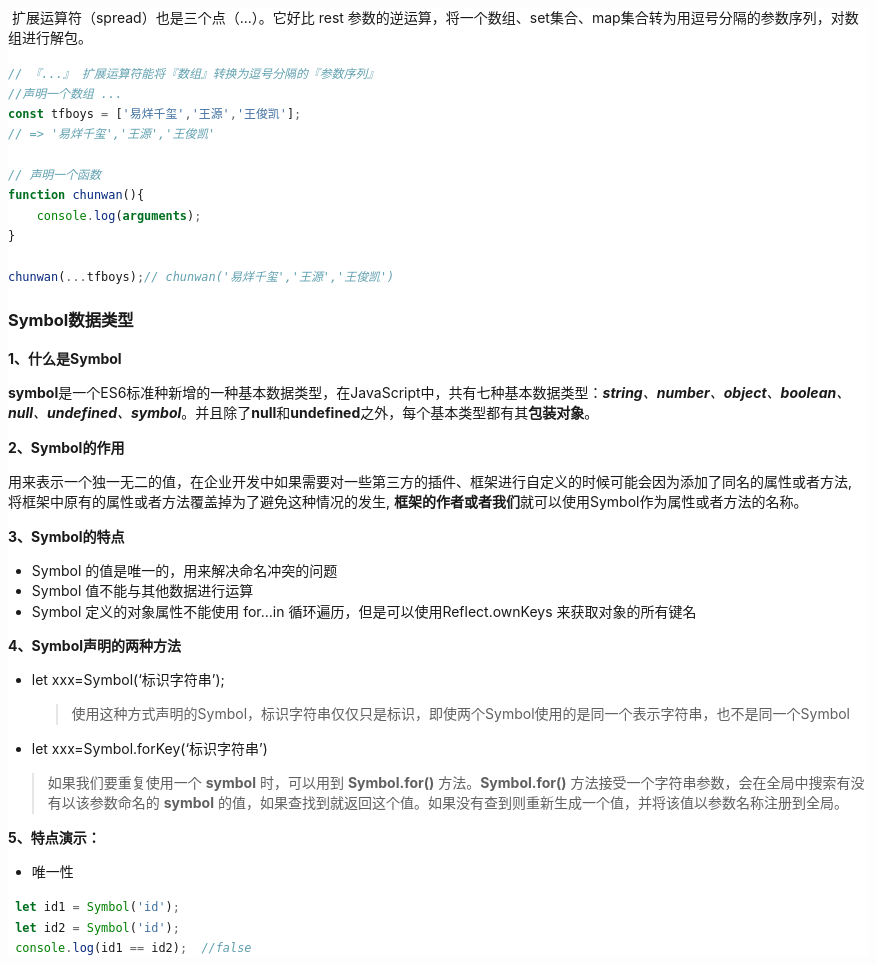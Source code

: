 ​	扩展运算符（spread）也是三个点（...）。它好比 rest 参数的逆运算，将一个数组、set集合、map集合转为用逗号分隔的参数序列，对数组进行解包。



```js
// 『...』 扩展运算符能将『数组』转换为逗号分隔的『参数序列』
//声明一个数组 ...
const tfboys = ['易烊千玺','王源','王俊凯'];
// => '易烊千玺','王源','王俊凯'

// 声明一个函数
function chunwan(){
    console.log(arguments);
}

chunwan(...tfboys);// chunwan('易烊千玺','王源','王俊凯')
```



### Symbol数据类型

**1、什么是Symbol**

​	**symbol**是一个ES6标准种新增的一种基本数据类型，在JavaScript中，共有七种基本数据类型：***string**、**number**、**object**、**boolean**、**null**、**undefined**、**symbol***。并且除了**null**和**undefined**之外，每个基本类型都有其**包装对象**。



**2、Symbol的作用**

​	用来表示一个独一无二的值，在企业开发中如果需要对一些第三方的插件、框架进行自定义的时候可能会因为添加了同名的属性或者方法, 将框架中原有的属性或者方法覆盖掉为了避免这种情况的发生, **框架的作者或者我们**就可以使用Symbol作为属性或者方法的名称。



**3、Symbol的特点**

- Symbol 的值是唯一的，用来解决命名冲突的问题
- Symbol 值不能与其他数据进行运算
- Symbol 定义的对象属性不能使用 for…in 循环遍历，但是可以使用Reflect.ownKeys 来获取对象的所有键名



**4、Symbol声明的两种方法**

- let xxx=Symbol(‘标识字符串’);

  > 使用这种方式声明的Symbol，标识字符串仅仅只是标识，即使两个Symbol使用的是同一个表示字符串，也不是同一个Symbol

- let xxx=Symbol.forKey(‘标识字符串’)

> 如果我们要重复使用一个 **symbol** 时，可以用到 **Symbol.for()** 方法。**Symbol.for()** 方法接受一个字符串参数，会在全局中搜索有没有以该参数命名的 **symbol** 的值，如果查找到就返回这个值。如果没有查到则重新生成一个值，并将该值以参数名称注册到全局。

**5、特点演示：**

- 唯一性

```js
 let id1 = Symbol('id');
 let id2 = Symbol('id');
 console.log(id1 == id2);  //false
```

